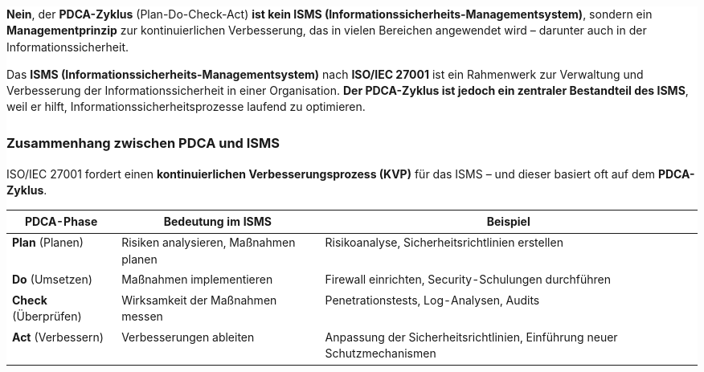 **Nein**, der **PDCA-Zyklus** (Plan-Do-Check-Act) **ist kein ISMS (Informationssicherheits-Managementsystem)**, sondern ein **Managementprinzip** zur kontinuierlichen Verbesserung, das in vielen Bereichen angewendet wird – darunter auch in der Informationssicherheit.  

Das **ISMS (Informationssicherheits-Managementsystem)** nach **ISO/IEC 27001** ist ein Rahmenwerk zur Verwaltung und Verbesserung der Informationssicherheit in einer Organisation. **Der PDCA-Zyklus ist jedoch ein zentraler Bestandteil des ISMS**, weil er hilft, Informationssicherheitsprozesse laufend zu optimieren.  

### **Zusammenhang zwischen PDCA und ISMS**  
ISO/IEC 27001 fordert einen **kontinuierlichen Verbesserungsprozess (KVP)** für das ISMS – und dieser basiert oft auf dem **PDCA-Zyklus**.

| **PDCA-Phase** | **Bedeutung im ISMS** | **Beispiel** |
|--------------|---------------------|--------------|
| **Plan** (Planen) | Risiken analysieren, Maßnahmen planen | Risikoanalyse, Sicherheitsrichtlinien erstellen |
| **Do** (Umsetzen) | Maßnahmen implementieren | Firewall einrichten, Security-Schulungen durchführen |
| **Check** (Überprüfen) | Wirksamkeit der Maßnahmen messen | Penetrationstests, Log-Analysen, Audits |
| **Act** (Verbessern) | Verbesserungen ableiten | Anpassung der Sicherheitsrichtlinien, Einführung neuer Schutzmechanismen |
